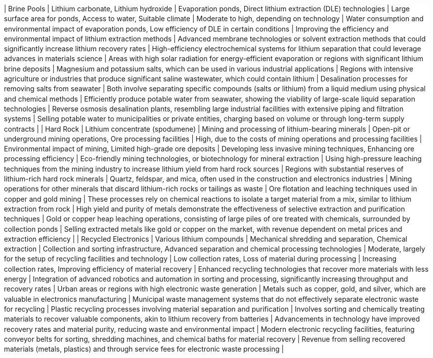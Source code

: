| Brine Pools           | Lithium carbonate, Lithium hydroxide         | Evaporation ponds, Direct lithium extraction (DLE) technologies | Large surface area for ponds, Access to water, Suitable climate                      | Moderate to high, depending on technology                    | Water consumption and environmental impact of evaporation ponds, Low efficiency of DLE in certain conditions | Improving the efficiency and environmental impact of lithium extraction methods        | Advanced membrane technologies or solvent extraction methods that could significantly increase lithium recovery rates | High-efficiency electrochemical systems for lithium separation that could leverage advances in materials science | Areas with high solar radiation for energy-efficient evaporation or regions with significant lithium brine deposits | Magnesium and potassium salts, which can be used in various industrial applications   | Regions with intensive agriculture or industries that produce significant saline wastewater, which could contain lithium | Desalination processes for removing salts from seawater | Both involve separating specific compounds (salts or lithium) from a liquid medium using physical and chemical methods | Efficiently produce potable water from seawater, showing the viability of large-scale liquid separation technologies | Reverse osmosis desalination plants, resembling large industrial facilities with extensive piping and filtration systems                                       | Selling potable water to municipalities or private entities, charging based on volume or through long-term supply contracts                                           |
| Hard Rock             | Lithium concentrate (spodumene)              | Mining and processing of lithium-bearing minerals             | Open-pit or underground mining operations, Ore processing facilities                | High, due to the costs of mining operations and processing facilities | Environmental impact of mining, Limited high-grade ore deposits              | Developing less invasive mining techniques, Enhancing ore processing efficiency          | Eco-friendly mining technologies, or biotechnology for mineral extraction                              | Using high-pressure leaching techniques from the mining industry to increase lithium yield from hard rock sources | Regions with substantial reserves of lithium-rich hard rock minerals                 | Quartz, feldspar, and mica, often used in the construction and electronics industries | Mining operations for other minerals that discard lithium-rich rocks or tailings as waste                      | Ore flotation and leaching techniques used in copper and gold mining | These processes rely on chemical reactions to isolate a target material from a mix, similar to lithium extraction from rock | High yield and purity of metals demonstrate the effectiveness of selective extraction and purification techniques | Gold or copper heap leaching operations, consisting of large piles of ore treated with chemicals, surrounded by collection ponds                                   | Selling extracted metals like gold or copper on the market, with revenue dependent on metal prices and extraction efficiency                                           |
| Recycled Electronics  | Various lithium compounds                    | Mechanical shredding and separation, Chemical extraction      | Collection and sorting infrastructure, Advanced separation and chemical processing technologies | Moderate, largely for the setup of recycling facilities and technology | Low collection rates, Loss of material during processing                       | Increasing collection rates, Improving efficiency of material recovery                 | Enhanced recycling technologies that recover more materials with less energy                           | Integration of advanced robotics and automation in sorting and processing, significantly increasing throughput and recovery rates | Urban areas or regions with high electronic waste generation                        | Metals such as copper, gold, and silver, which are valuable in electronics manufacturing | Municipal waste management systems that do not effectively separate electronic waste for recycling              | Plastic recycling processes involving material separation and purification | Involves sorting and chemically treating materials to recover valuable components, akin to lithium recovery from batteries | Advancements in technology have improved recovery rates and material purity, reducing waste and environmental impact | Modern electronic recycling facilities, featuring conveyor belts for sorting, shredding machines, and chemical baths for material recovery                          | Revenue from selling recovered materials (metals, plastics) and through service fees for electronic waste processing                                                     |